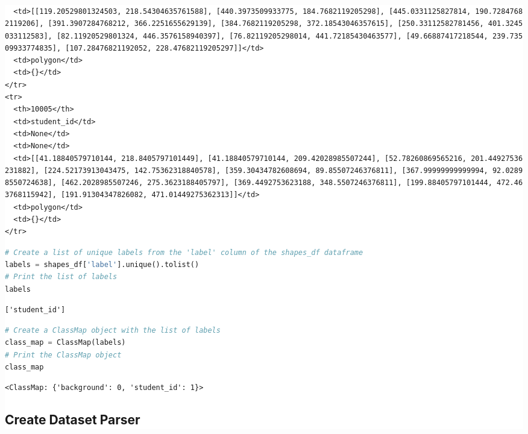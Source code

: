      <td>[[119.20529801324503, 218.54304635761588], [440.3973509933775, 184.7682119205298], [445.0331125827814, 190.72847682119206], [391.3907284768212, 366.2251655629139], [384.7682119205298, 372.18543046357615], [250.33112582781456, 401.3245033112583], [82.11920529801324, 446.3576158940397], [76.82119205298014, 441.72185430463577], [49.66887417218544, 239.73509933774835], [107.28476821192052, 228.47682119205297]]</td>
      <td>polygon</td>
      <td>{}</td>
    </tr>
    <tr>
      <th>10005</th>
      <td>student_id</td>
      <td>None</td>
      <td>None</td>
      <td>[[41.18840579710144, 218.8405797101449], [41.18840579710144, 209.42028985507244], [52.78260869565216, 201.44927536231882], [224.52173913043475, 142.75362318840578], [359.30434782608694, 89.85507246376811], [367.99999999999994, 92.02898550724638], [462.2028985507246, 275.3623188405797], [369.4492753623188, 348.5507246376811], [199.88405797101444, 472.463768115942], [191.91304347826082, 471.01449275362313]]</td>
      <td>polygon</td>
      <td>{}</td>
    </tr>
  </tbody>
</table>
</div>


```python
# Create a list of unique labels from the 'label' column of the shapes_df dataframe
labels = shapes_df['label'].unique().tolist()
# Print the list of labels
labels
```


```text
['student_id']
```




```python
# Create a ClassMap object with the list of labels
class_map = ClassMap(labels)
# Print the ClassMap object
class_map
```


```text
<ClassMap: {'background': 0, 'student_id': 1}>
```





## Create Dataset Parser

